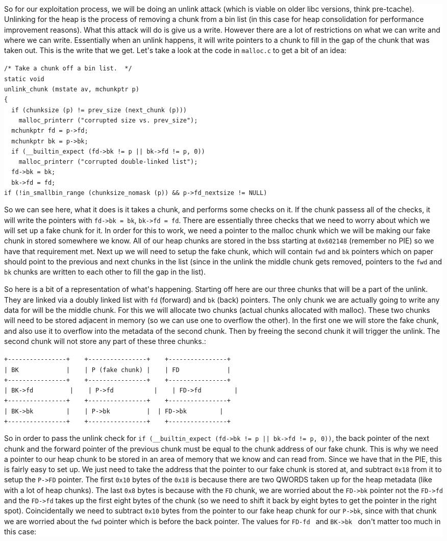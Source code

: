 So for our exploitation process, we will be doing an unlink attack (which is viable on older libc versions, think pre-tcache). Unlinking for the heap is the process of removing a chunk from a bin list (in this case for heap consolidation for performance improvement reasons). What this attack will do is give us a write. However there are a lot of restrictions on what we can write and where we can write. Essentially when an unlink happens, it will write pointers to a chunk to fill in the gap of the chunk that was taken out. This is the write that we get. Let's take a look at the code in `malloc.c` to get a bit of an idea:

```
/* Take a chunk off a bin list.  */
static void
unlink_chunk (mstate av, mchunkptr p)
{
  if (chunksize (p) != prev_size (next_chunk (p)))
    malloc_printerr ("corrupted size vs. prev_size");
  mchunkptr fd = p->fd;
  mchunkptr bk = p->bk;
  if (__builtin_expect (fd->bk != p || bk->fd != p, 0))
    malloc_printerr ("corrupted double-linked list");
  fd->bk = bk;
  bk->fd = fd;
if (!in_smallbin_range (chunksize_nomask (p)) && p->fd_nextsize != NULL)
```

So we can see here, what it does is it takes a chunk, and performs some checks on it. If the chunk passess all of the checks, it will write the pointers with `fd->bk = bk`, `bk->fd = fd`. There are essentially three checks that we need to worry about which we will set up a fake chunk for it. In order for this to work, we need a pointer to the malloc chunk which we will be making our fake chunk in stored somewhere we know. All of our heap chunks are stored in the bss starting at `0x602148` (remember no PIE) so we have that requirement met. Next up we will need to setup the fake chunk, which will contain `fwd` and `bk` pointers which on paper should point to the previous and next chunks in the list (since in the unlink the middle chunk gets removed, pointers to the `fwd` and `bk` chunks are written to each other to fill the gap in the list).

So here is a bit of a representation of what's happening. Starting off here are our three chunks that will be a part of the unlink. They are linked via a doubly linked list with `fd` (forward) and `bk` (back) pointers. The only chunk we are actually going to write any data for will be the middle chunk. For this we will allocate two chunks (actual chunks allocated with malloc). These two chunks will need to be stored adjacent in memory (so we can use one to overflow the other). In the first one we will store the fake chunk, and also use it to overflow into the metadata of the second chunk. Then by freeing the second chunk it will trigger the unlink. The second chunk will not store any part of these three chunks.:

```
+----------------+    +----------------+    +----------------+
| BK             |    | P (fake chunk) |    | FD             |
+----------------+    +----------------+    +----------------+
| BK->fd          |    | P->fd           |    | FD->fd         |
+----------------+    +----------------+    +----------------+
| BK->bk         |    | P->bk          |  | FD->bk         |
+----------------+    +----------------+    +----------------+
```

So in order to pass the unlink check for `if (__builtin_expect (fd->bk != p || bk->fd != p, 0))`, the back pointer of the next chunk and the forward pointer of the previous chunk must be equal to the chunk address of our fake chunk. This is why we need a pointer to our heap chunk to be stored in an area of memory that we know and can read from. Since we have that in the PIE, this is fairly easy to set up. We just need to take the address that the pointer to our fake chunk is stored at, and subtract `0x18` from it to setup the `P->FD` pointer. The first `0x10` bytes of the `0x18` is because there are two QWORDS taken up for the heap metadata (like with a lot of heap chunks). The last `0x8` bytes is because with the `FD` chunk, we are worried about the `FD->bk` pointer not the `FD->fd` and the `FD->fd` takes up the first eight bytes of the chunk (so we need to shift it back by eight bytes to get the pointer in the right spot). Coincidentally we need to subtract `0x10` bytes from the pointer to our fake heap chunk for our `P->bk`, since with that chunk we are worried about the `fwd` pointer which is before the back pointer. The values for `FD-fd ` and `BK->bk ` don't matter too much in this case:
